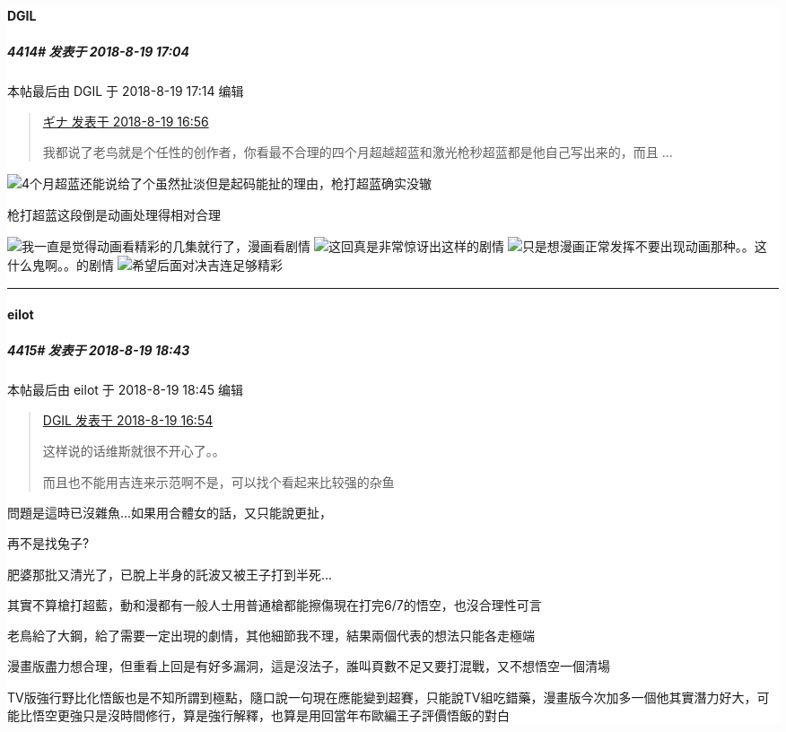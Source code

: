 ####  DGIL  
##### 4414#       发表于 2018-8-19 17:04



 本帖最后由 DGIL 于 2018-8-19 17:14 编辑 
<blockquote><a href="httphttps://bbs.saraba1st.com/2b/forum.php?mod=redirect&amp;goto=findpost&amp;pid=40695228&amp;ptid=1115780" target="_blank">ギナ 发表于 2018-8-19 16:56</a>

我都说了老鸟就是个任性的创作者，你看最不合理的四个月超越超蓝和激光枪秒超蓝都是他自己写出来的，而且 ...</blockquote>
<img src="https://static.saraba1st.com/image/smiley/face2017/018.png" referrerpolicy="no-referrer">4个月超蓝还能说给了个虽然扯淡但是起码能扯的理由，枪打超蓝确实没辙

枪打超蓝这段倒是动画处理得相对合理

<img src="https://static.saraba1st.com/image/smiley/face2017/059.png" referrerpolicy="no-referrer">我一直是觉得动画看精彩的几集就行了，漫画看剧情
<img src="https://static.saraba1st.com/image/smiley/face2017/013.png" referrerpolicy="no-referrer">这回真是非常惊讶出这样的剧情
<img src="https://static.saraba1st.com/image/smiley/face2017/025.png" referrerpolicy="no-referrer">只是想漫画正常发挥不要出现动画那种。。这什么鬼啊。。的剧情
<img src="https://static.saraba1st.com/image/smiley/face2017/025.png" referrerpolicy="no-referrer">希望后面对决吉连足够精彩








-----

####  eilot  
##### 4415#       发表于 2018-8-19 18:43



 本帖最后由 eilot 于 2018-8-19 18:45 编辑 
<blockquote><a href="httphttps://bbs.saraba1st.com/2b/forum.php?mod=redirect&amp;goto=findpost&amp;pid=40695211&amp;ptid=1115780" target="_blank">DGIL 发表于 2018-8-19 16:54</a>

这样说的话维斯就很不开心了。。

而且也不能用吉连来示范啊不是，可以找个看起来比较强的杂鱼</blockquote>
問題是這時已沒雜魚...如果用合體女的話，又只能說更扯，

再不是找兔子?

肥婆那批又清光了，已脫上半身的託波又被王子打到半死...

其實不算槍打超藍，動和漫都有一般人士用普通槍都能擦傷現在打完6/7的悟空，也沒合理性可言



老鳥給了大鋼，給了需要一定出現的劇情，其他細節我不理，結果兩個代表的想法只能各走極端

漫畫版盡力想合理，但重看上回是有好多漏洞，這是沒法子，誰叫頁數不足又要打混戰，又不想悟空一個清場

TV版強行野比化悟飯也是不知所謂到極點，隨口說一句現在應能變到超賽，只能說TV組吃錯藥，漫畫版今次加多一個他其實潛力好大，可能比悟空更強只是沒時間修行，算是強行解釋，也算是用回當年布歐編王子評價悟飯的對白




